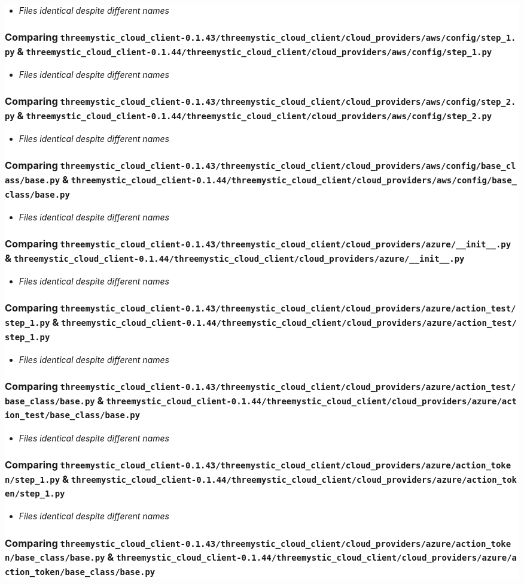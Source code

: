  * *Files identical despite different names*

### Comparing `threemystic_cloud_client-0.1.43/threemystic_cloud_client/cloud_providers/aws/config/step_1.py` & `threemystic_cloud_client-0.1.44/threemystic_cloud_client/cloud_providers/aws/config/step_1.py`

 * *Files identical despite different names*

### Comparing `threemystic_cloud_client-0.1.43/threemystic_cloud_client/cloud_providers/aws/config/step_2.py` & `threemystic_cloud_client-0.1.44/threemystic_cloud_client/cloud_providers/aws/config/step_2.py`

 * *Files identical despite different names*

### Comparing `threemystic_cloud_client-0.1.43/threemystic_cloud_client/cloud_providers/aws/config/base_class/base.py` & `threemystic_cloud_client-0.1.44/threemystic_cloud_client/cloud_providers/aws/config/base_class/base.py`

 * *Files identical despite different names*

### Comparing `threemystic_cloud_client-0.1.43/threemystic_cloud_client/cloud_providers/azure/__init__.py` & `threemystic_cloud_client-0.1.44/threemystic_cloud_client/cloud_providers/azure/__init__.py`

 * *Files identical despite different names*

### Comparing `threemystic_cloud_client-0.1.43/threemystic_cloud_client/cloud_providers/azure/action_test/step_1.py` & `threemystic_cloud_client-0.1.44/threemystic_cloud_client/cloud_providers/azure/action_test/step_1.py`

 * *Files identical despite different names*

### Comparing `threemystic_cloud_client-0.1.43/threemystic_cloud_client/cloud_providers/azure/action_test/base_class/base.py` & `threemystic_cloud_client-0.1.44/threemystic_cloud_client/cloud_providers/azure/action_test/base_class/base.py`

 * *Files identical despite different names*

### Comparing `threemystic_cloud_client-0.1.43/threemystic_cloud_client/cloud_providers/azure/action_token/step_1.py` & `threemystic_cloud_client-0.1.44/threemystic_cloud_client/cloud_providers/azure/action_token/step_1.py`

 * *Files identical despite different names*

### Comparing `threemystic_cloud_client-0.1.43/threemystic_cloud_client/cloud_providers/azure/action_token/base_class/base.py` & `threemystic_cloud_client-0.1.44/threemystic_cloud_client/cloud_providers/azure/action_token/base_class/base.py`
